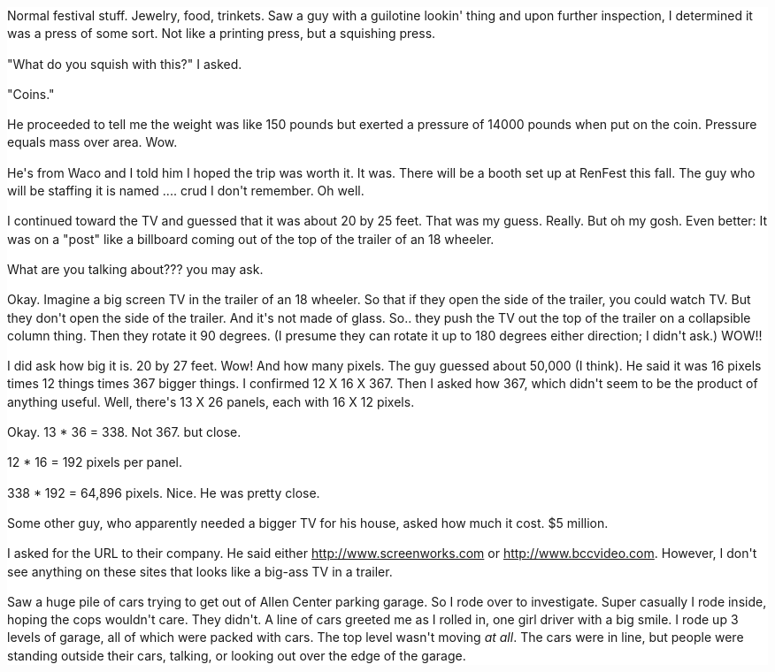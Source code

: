 <p>Normal festival stuff.  Jewelry, food, trinkets.  Saw a guy with a
guilotine lookin' thing and upon further inspection, I determined it
was a press of some sort.  Not like a printing press, but a squishing
press.</p>

<p>"What do you squish with this?" I asked.</p>

<p>"Coins."</p>

<p>He proceeded to tell me the weight was like 150 pounds but exerted
a pressure of 14000 pounds when put on the coin.  Pressure equals mass
over area.  Wow.</p>

<p>He's from Waco and I told him I hoped the trip was worth it.  It
was.  There will be a booth set up at RenFest this fall.  The guy who
will be staffing it is named .... crud I don't remember.  Oh well.</p>

<p>I continued toward the TV and guessed that it was about 20 by 25
feet.  That was my guess.  Really.  But oh my gosh.  Even better:  It
was on a "post" like a billboard coming out of the top of the trailer
of an 18 wheeler.</p>

<p>What are you talking about??? you may ask.</p>

<p>Okay.  Imagine a big screen TV in the trailer of an 18 wheeler.  So
that if they open the side of the trailer, you could watch TV.  But
they don't open the side of the trailer.  And it's not made of glass.
So..  they push the TV out the top of the trailer on a collapsible
column thing.  Then they rotate it 90 degrees.  (I presume they can
rotate it up to 180 degrees either direction; I didn't ask.)
WOW!!</p>

<p>I did ask how big it is.  20 by 27 feet.  Wow!  And how many
pixels.  The guy guessed about 50,000 (I think).  He said it was 16
pixels times 12 things times 367 bigger things.  I confirmed 12 X 16 X
367.  Then I asked how 367, which didn't seem to be the product of
anything useful.  Well, there's 13 X 26 panels, each with 16 X 12
pixels.</p>

<p>Okay. 13 * 36 = 338.  Not 367.  but close.</p>

<p>12 * 16 = 192 pixels per panel.</p>

<p>338 * 192 = 64,896 pixels.  Nice.  He was pretty close.</p>

<p>Some other guy, who apparently needed a bigger TV for his house,
asked how much it cost.  $5 million.</p>

<p>I asked for the URL to their company.  He said either <a
href="http://www.screenworks.com">http://www.screenworks.com</a> or <a
href="http://www.bccvideo.com">http://www.bccvideo.com</a>.  However,
I don't see anything on these sites that looks like a big-ass TV in a
trailer.</p>

<p>Saw a huge pile of cars trying to get out of Allen Center parking
garage.  So I rode over to investigate.  Super casually I rode inside,
hoping the cops wouldn't care.  They didn't.  A line of cars greeted
me as I rolled in, one girl driver with a big smile.  I rode up 3
levels of garage, all of which were packed with cars.  The top level
wasn't moving <em>at all</em>.  The cars were in line, but people were
standing outside their cars, talking, or looking out over the edge of
the garage.</p>
